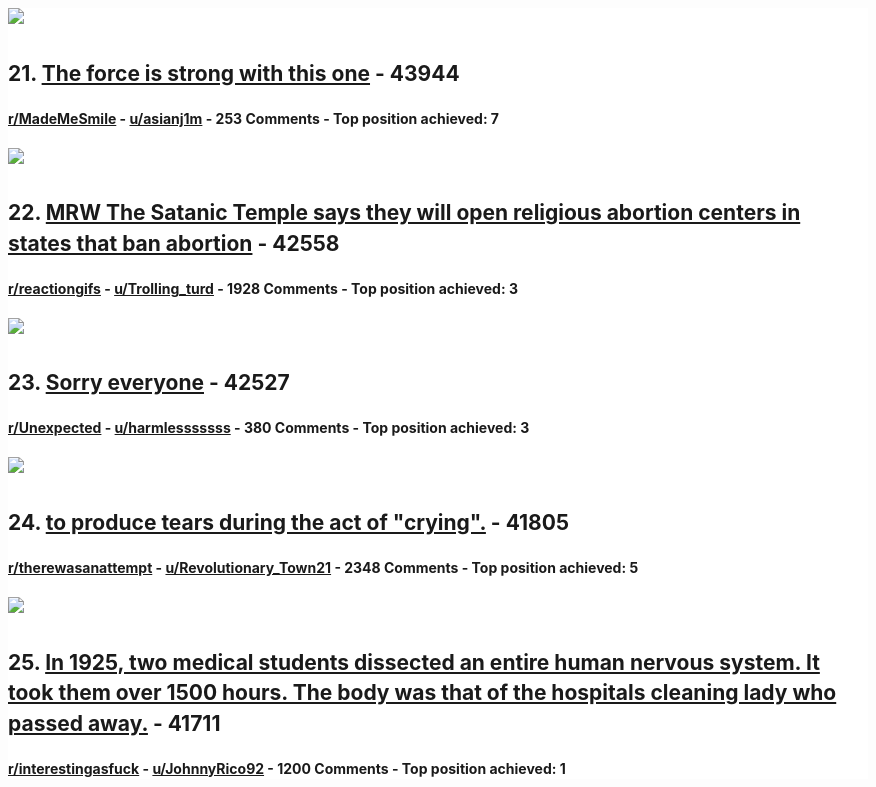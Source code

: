 <a href="https://v.redd.it/fdbmkarkgkx81"><img src="https://b.thumbs.redditmedia.com/5w6FXcdpmRZ53eygCBA2O2YBbI7qAlRAL-0b3zMY98o.jpg"></img></a>

## 21. [The force is strong with this one](http://reddit.com/r/MadeMeSmile/comments/uiyhfz/the_force_is_strong_with_this_one/) - 43944
#### [r/MadeMeSmile](http://reddit.com/r/MadeMeSmile) - [u/asianj1m](http://reddit.com/u/asianj1m) - 253 Comments - Top position achieved: 7

<a href="https://i.redd.it/rlgkfgsy1ox81.jpg"><img src="https://b.thumbs.redditmedia.com/F6Ev3n5EtZ6FrvGHhD7GAgzsHFYQCkKCkcQbLiiKvtw.jpg"></img></a>

## 22. [MRW The Satanic Temple says they will open religious abortion centers in states that ban abortion](http://reddit.com/r/reactiongifs/comments/uiz4xh/mrw_the_satanic_temple_says_they_will_open/) - 42558
#### [r/reactiongifs](http://reddit.com/r/reactiongifs) - [u/Trolling_turd](http://reddit.com/u/Trolling_turd) - 1928 Comments - Top position achieved: 3

<a href="https://i.redd.it/7v6j2t6b7ox81.gif"><img src="https://b.thumbs.redditmedia.com/WN344DEGh1zTU9yminKWybmHa0Tfc-VrnIK7DV--4CI.jpg"></img></a>

## 23. [Sorry everyone](http://reddit.com/r/Unexpected/comments/uirqov/sorry_everyone/) - 42527
#### [r/Unexpected](http://reddit.com/r/Unexpected) - [u/harmlesssssss](http://reddit.com/u/harmlesssssss) - 380 Comments - Top position achieved: 3

<a href="https://v.redd.it/5p0ukie2xlx81"><img src="https://b.thumbs.redditmedia.com/PiywnD9hSbGwE0tLY1oOYp7uqcCcB-tpfH2iVVqwaeE.jpg"></img></a>

## 24. [to produce tears during the act of "crying".](http://reddit.com/r/therewasanattempt/comments/uj7dua/to_produce_tears_during_the_act_of_crying/) - 41805
#### [r/therewasanattempt](http://reddit.com/r/therewasanattempt) - [u/Revolutionary_Town21](http://reddit.com/u/Revolutionary_Town21) - 2348 Comments - Top position achieved: 5

<a href="https://i.redd.it/af2iccyc3qx81.png"><img src="https://b.thumbs.redditmedia.com/9ZDtRn2T_Qs1eujS51OiRczs9-R30_SX7lWTA7Mtx-U.jpg"></img></a>

## 25. [In 1925, two medical students dissected an entire human nervous system. It took them over 1500 hours. The body was that of the hospitals cleaning lady who passed away.](http://reddit.com/r/interestingasfuck/comments/uj5l10/in_1925_two_medical_students_dissected_an_entire/) - 41711
#### [r/interestingasfuck](http://reddit.com/r/interestingasfuck) - [u/JohnnyRico92](http://reddit.com/u/JohnnyRico92) - 1200 Comments - Top position achieved: 1
